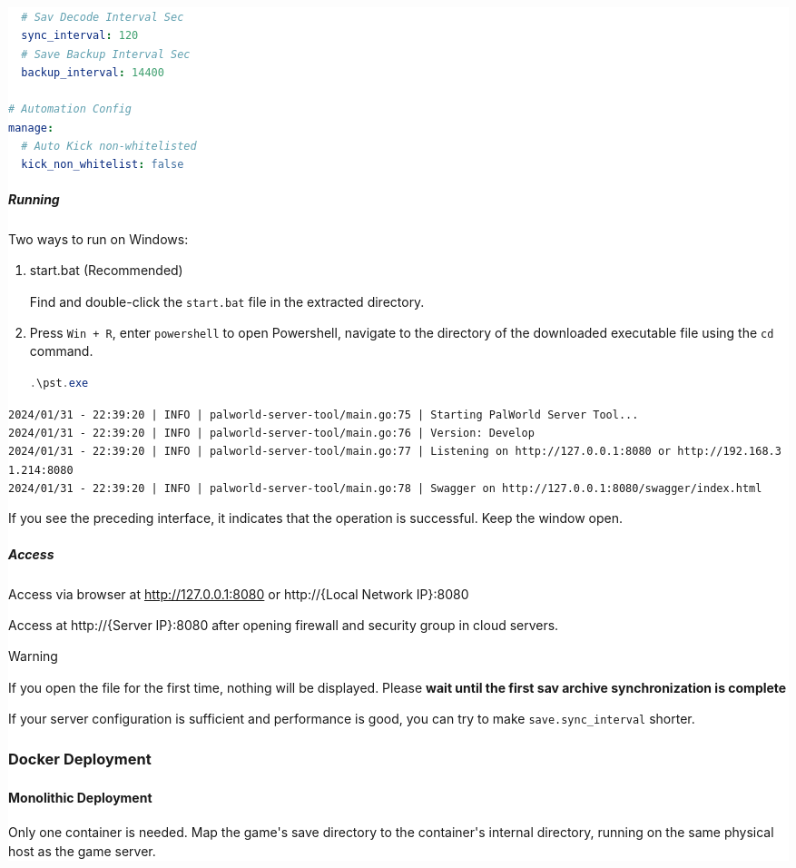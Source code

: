 ```yaml
  # Sav Decode Interval Sec
  sync_interval: 120
  # Save Backup Interval Sec
  backup_interval: 14400

# Automation Config
manage:
  # Auto Kick non-whitelisted
  kick_non_whitelist: false
```

##### Running

Two ways to run on Windows:

1. start.bat (Recommended)

   Find and double-click the `start.bat` file in the extracted directory.

2. Press `Win + R`, enter `powershell` to open Powershell, navigate to the directory of the downloaded executable file using the `cd` command.

   ```powershell
   .\pst.exe
   ```

```log
2024/01/31 - 22:39:20 | INFO | palworld-server-tool/main.go:75 | Starting PalWorld Server Tool...
2024/01/31 - 22:39:20 | INFO | palworld-server-tool/main.go:76 | Version: Develop
2024/01/31 - 22:39:20 | INFO | palworld-server-tool/main.go:77 | Listening on http://127.0.0.1:8080 or http://192.168.31.214:8080
2024/01/31 - 22:39:20 | INFO | palworld-server-tool/main.go:78 | Swagger on http://127.0.0.1:8080/swagger/index.html
```

If you see the preceding interface, it indicates that the operation is successful. Keep the window open.

##### Access

Access via browser at http://127.0.0.1:8080 or http://{Local Network IP}:8080

Access at http://{Server IP}:8080 after opening firewall and security group in cloud servers.

> [!WARNING]
> If you open the file for the first time, nothing will be displayed. Please **wait until the first sav archive synchronization is complete**
>
> If your server configuration is sufficient and performance is good, you can try to make `save.sync_interval` shorter.

### Docker Deployment

#### Monolithic Deployment

Only one container is needed. Map the game's save directory to the container's internal directory, running on the same physical host as the game server.
